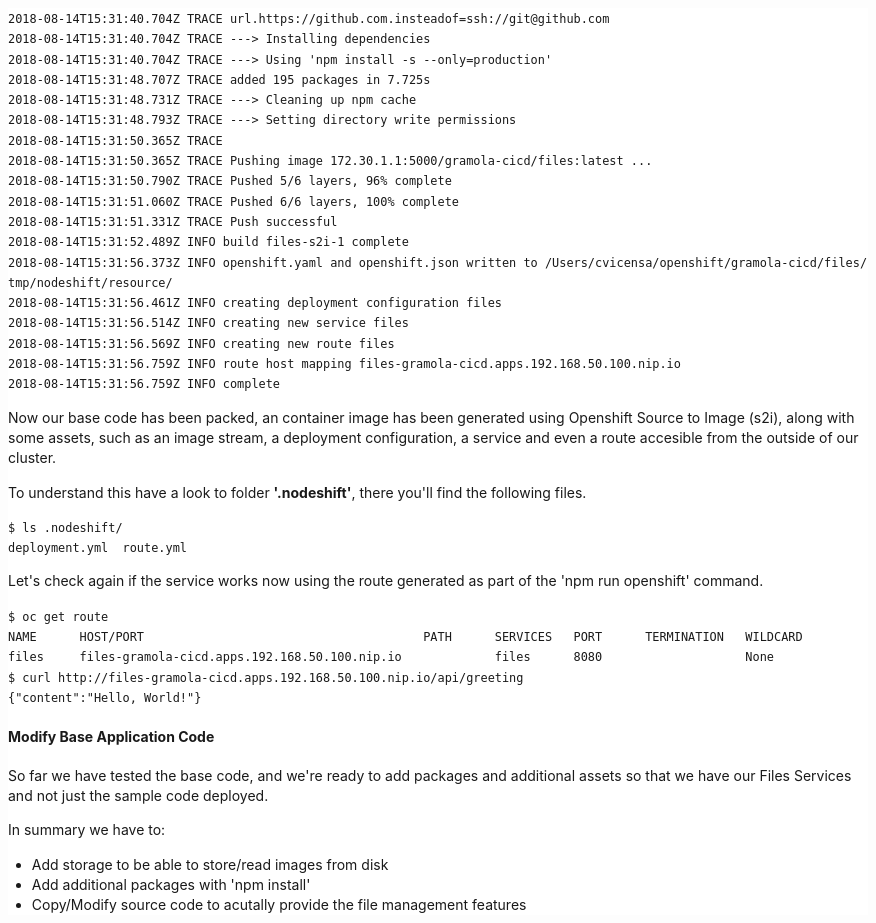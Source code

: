 ~~~shell
2018-08-14T15:31:40.704Z TRACE url.https://github.com.insteadof=ssh://git@github.com
2018-08-14T15:31:40.704Z TRACE ---> Installing dependencies
2018-08-14T15:31:40.704Z TRACE ---> Using 'npm install -s --only=production'
2018-08-14T15:31:48.707Z TRACE added 195 packages in 7.725s
2018-08-14T15:31:48.731Z TRACE ---> Cleaning up npm cache
2018-08-14T15:31:48.793Z TRACE ---> Setting directory write permissions
2018-08-14T15:31:50.365Z TRACE 
2018-08-14T15:31:50.365Z TRACE Pushing image 172.30.1.1:5000/gramola-cicd/files:latest ...
2018-08-14T15:31:50.790Z TRACE Pushed 5/6 layers, 96% complete
2018-08-14T15:31:51.060Z TRACE Pushed 6/6 layers, 100% complete
2018-08-14T15:31:51.331Z TRACE Push successful
2018-08-14T15:31:52.489Z INFO build files-s2i-1 complete
2018-08-14T15:31:56.373Z INFO openshift.yaml and openshift.json written to /Users/cvicensa/openshift/gramola-cicd/files/tmp/nodeshift/resource/
2018-08-14T15:31:56.461Z INFO creating deployment configuration files
2018-08-14T15:31:56.514Z INFO creating new service files
2018-08-14T15:31:56.569Z INFO creating new route files
2018-08-14T15:31:56.759Z INFO route host mapping files-gramola-cicd.apps.192.168.50.100.nip.io
2018-08-14T15:31:56.759Z INFO complete
~~~

Now our base code has been packed, an container image has been generated using Openshift Source to Image (s2i), along with some assets, such as an image stream, a deployment configuration, a service and even a route accesible from the outside of our cluster.

To understand this have a look to folder **'.nodeshift'**, there you'll find the following files.

~~~shell
$ ls .nodeshift/
deployment.yml	route.yml
~~~

Let's check again if the service works now using the route generated as part of the  'npm run openshift' command.

~~~shell
$ oc get route
NAME      HOST/PORT                                       PATH      SERVICES   PORT      TERMINATION   WILDCARD
files     files-gramola-cicd.apps.192.168.50.100.nip.io             files      8080                    None
$ curl http://files-gramola-cicd.apps.192.168.50.100.nip.io/api/greeting
{"content":"Hello, World!"}
~~~


#### Modify Base Application Code
So far we have tested the base code, and we're ready to add packages and additional assets so that we have our Files Services and not just the sample code deployed.

In summary we have to:

* Add storage to be able to store/read images from disk
* Add additional packages with 'npm install'
* Copy/Modify source code to acutally provide the file management features
